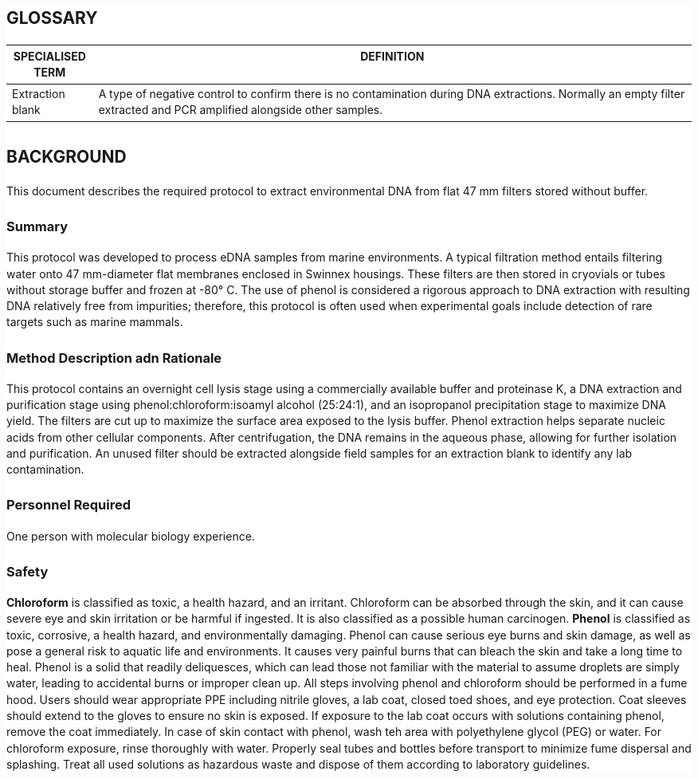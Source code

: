 
## GLOSSARY

| SPECIALISED TERM | DEFINITION |
| ------------- | ------------- |
| Extraction blank | A type of negative control to confirm there is no contamination during DNA extractions. Normally an empty filter extracted and PCR amplified alongside other samples. |

## BACKGROUND
This document describes the required protocol to extract environmental DNA from flat 47 mm filters stored without buffer.

### Summary

This protocol was developed to process eDNA samples from marine environments. A typical filtration method entails filtering water onto 47 mm-diameter flat membranes enclosed in Swinnex housings. These filters are then stored in cryovials or tubes without storage buffer and frozen at -80° C. The use of phenol is considered a rigorous approach to DNA extraction with resulting DNA relatively free from impurities; therefore, this protocol is often used when experimental goals include detection of rare targets such as marine mammals.

### Method Description adn Rationale
This protocol contains an overnight cell lysis stage using a commercially available buffer and proteinase K, a DNA extraction and purification stage using phenol:chloroform:isoamyl alcohol (25:24:1), and an isopropanol precipitation stage to maximize DNA yield. The filters are cut up to maximize the surface area exposed to the lysis buffer. Phenol extraction helps separate nucleic acids from other cellular components. After centrifugation, the DNA remains in the aqueous phase, allowing for further isolation and purification. An unused filter should be extracted alongside field samples for an extraction blank to identify any lab contamination.

### Personnel Required
One person with molecular biology experience.

### Safety
**Chloroform** is classified as toxic, a health hazard, and an irritant. Chloroform can be absorbed through the skin, and it can cause severe eye and skin irritation or be harmful if ingested. It is also classified as a possible human carcinogen.
**Phenol** is classified as toxic, corrosive, a health hazard, and environmentally damaging. Phenol can cause serious eye burns and skin damage, as well as pose a general risk to aquatic life and environments. It causes very painful burns that can bleach the skin and take a long time to heal. Phenol is a solid that readily deliquesces, which can lead those not familiar with the material to assume droplets are simply water, leading to accidental burns or improper clean up.
All steps involving phenol and chloroform should be performed in a fume hood. Users should wear appropriate PPE including nitrile gloves, a lab coat, closed toed shoes, and eye protection. Coat sleeves should extend to the gloves to ensure no skin is exposed. If exposure to the lab coat occurs with solutions containing phenol, remove the coat immediately. In case of skin contact with phenol, wash teh area with polyethylene glycol (PEG) or water. For chloroform exposure, rinse thoroughly with water.  Properly seal tubes and bottles before transport to minimize fume dispersal and splashing. Treat all used solutions as hazardous waste and dispose of them according to laboratory guidelines. 
